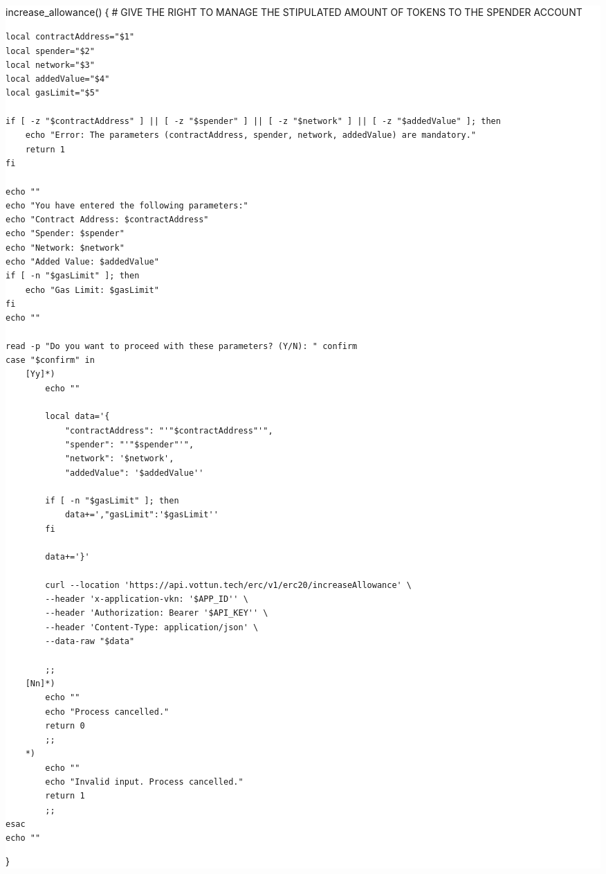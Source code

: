 increase_allowance() { # GIVE THE RIGHT TO MANAGE THE STIPULATED AMOUNT OF TOKENS TO THE SPENDER ACCOUNT

    local contractAddress="$1"
    local spender="$2"
    local network="$3"
    local addedValue="$4"
    local gasLimit="$5"

    if [ -z "$contractAddress" ] || [ -z "$spender" ] || [ -z "$network" ] || [ -z "$addedValue" ]; then
        echo "Error: The parameters (contractAddress, spender, network, addedValue) are mandatory."
        return 1
    fi

    echo ""
    echo "You have entered the following parameters:"
    echo "Contract Address: $contractAddress"
    echo "Spender: $spender"
    echo "Network: $network"
    echo "Added Value: $addedValue"
    if [ -n "$gasLimit" ]; then
        echo "Gas Limit: $gasLimit"
    fi
    echo ""

    read -p "Do you want to proceed with these parameters? (Y/N): " confirm
    case "$confirm" in
        [Yy]*)
            echo ""

            local data='{
                "contractAddress": "'"$contractAddress"'",
                "spender": "'"$spender"'",
                "network": '$network',
                "addedValue": '$addedValue''

            if [ -n "$gasLimit" ]; then
                data+=',"gasLimit":'$gasLimit''
            fi

            data+='}'

            curl --location 'https://api.vottun.tech/erc/v1/erc20/increaseAllowance' \
            --header 'x-application-vkn: '$APP_ID'' \
            --header 'Authorization: Bearer '$API_KEY'' \
            --header 'Content-Type: application/json' \
            --data-raw "$data"

            ;;
        [Nn]*)
            echo ""
            echo "Process cancelled."
            return 0
            ;;
        *)
            echo ""
            echo "Invalid input. Process cancelled."
            return 1
            ;;
    esac
    echo ""
}
